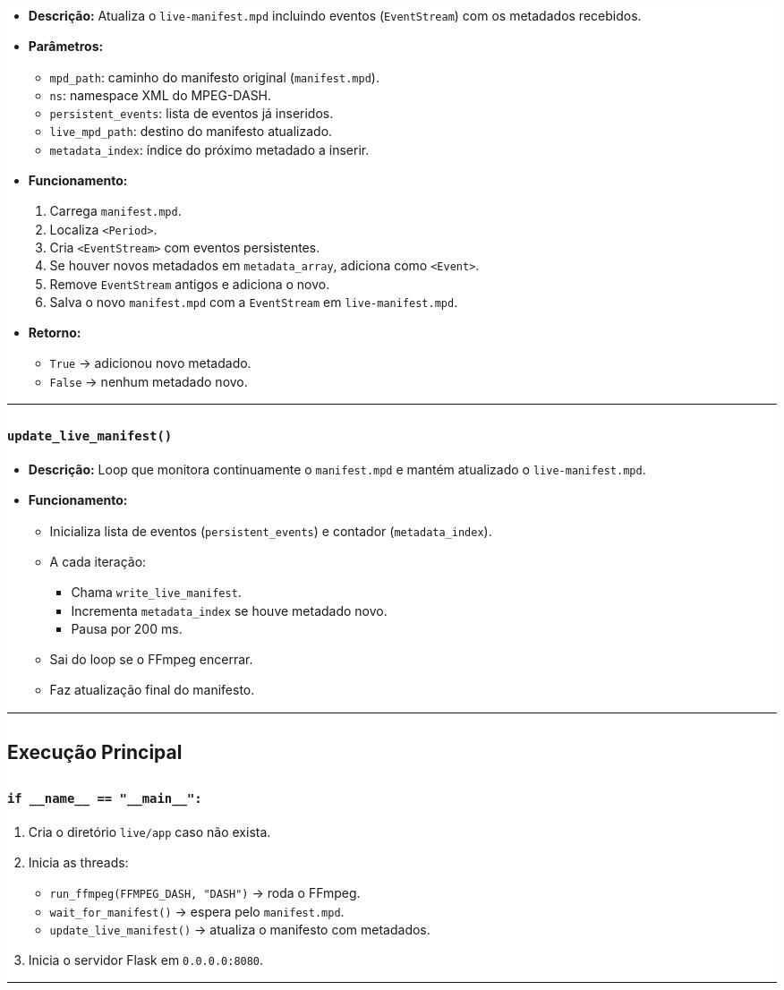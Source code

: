 * **Descrição:** Atualiza o `live-manifest.mpd` incluindo eventos (`EventStream`) com os metadados recebidos.
* **Parâmetros:**

  * `mpd_path`: caminho do manifesto original (`manifest.mpd`).
  * `ns`: namespace XML do MPEG-DASH.
  * `persistent_events`: lista de eventos já inseridos.
  * `live_mpd_path`: destino do manifesto atualizado.
  * `metadata_index`: índice do próximo metadado a inserir.
* **Funcionamento:**

  1. Carrega `manifest.mpd`.
  2. Localiza `<Period>`.
  3. Cria `<EventStream>` com eventos persistentes.
  4. Se houver novos metadados em `metadata_array`, adiciona como `<Event>`.
  5. Remove `EventStream` antigos e adiciona o novo.
  6. Salva o novo `manifest.mpd` com a `EventStream` em `live-manifest.mpd`.
* **Retorno:**

  * `True` → adicionou novo metadado.
  * `False` → nenhum metadado novo.

---

### `update_live_manifest()`

* **Descrição:** Loop que monitora continuamente o `manifest.mpd` e mantém atualizado o `live-manifest.mpd`.
* **Funcionamento:**

  * Inicializa lista de eventos (`persistent_events`) e contador (`metadata_index`).
  * A cada iteração:

    * Chama `write_live_manifest`.
    * Incrementa `metadata_index` se houve metadado novo.
    * Pausa por 200 ms.
  * Sai do loop se o FFmpeg encerrar.
  * Faz atualização final do manifesto.

---

## Execução Principal

### `if __name__ == "__main__":`

1. Cria o diretório `live/app` caso não exista.
2. Inicia as threads:

   * `run_ffmpeg(FFMPEG_DASH, "DASH")` → roda o FFmpeg.
   * `wait_for_manifest()` → espera pelo `manifest.mpd`.
   * `update_live_manifest()` → atualiza o manifesto com metadados.
3. Inicia o servidor Flask em `0.0.0.0:8080`.

---
